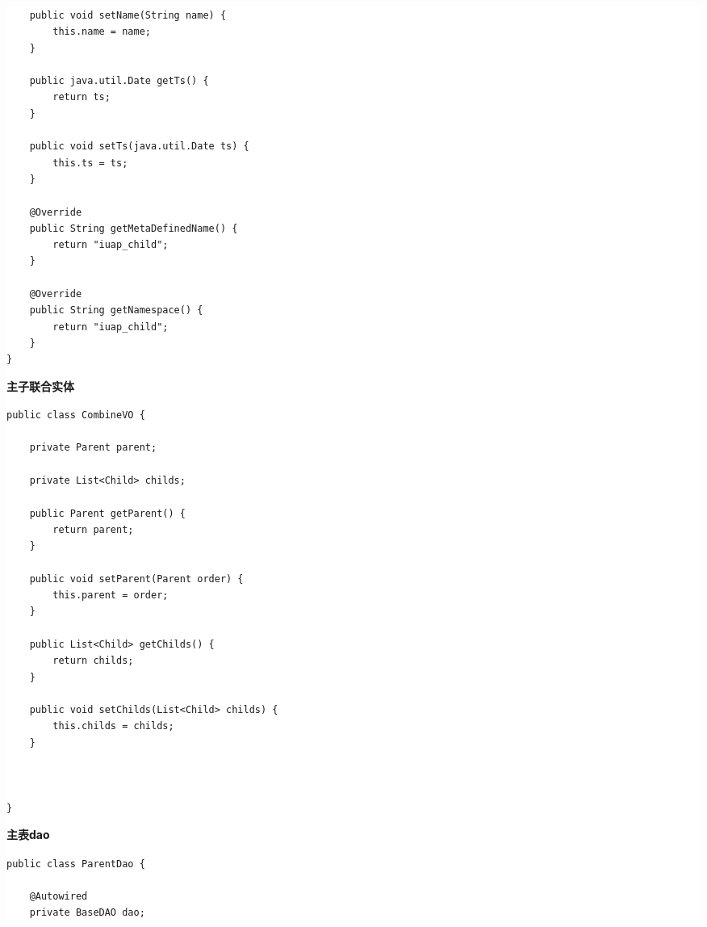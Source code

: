     	public void setName(String name) {
    		this.name = name;
    	}
    
    	public java.util.Date getTs() {
    		return ts;
    	}
    
    	public void setTs(java.util.Date ts) {
    		this.ts = ts;
    	}
    
    	@Override
    	public String getMetaDefinedName() {
    		return "iuap_child";
    	}
    
    	@Override
    	public String getNamespace() {
    		return "iuap_child";
    	}
    }



**主子联合实体**
    
    public class CombineVO {
    	
    	private Parent parent;
    	
    	private List<Child> childs;
    
    	public Parent getParent() {
    		return parent;
    	}
    
    	public void setParent(Parent order) {
    		this.parent = order;
    	}
    
    	public List<Child> getChilds() {
    		return childs;
    	}
    
    	public void setChilds(List<Child> childs) {
    		this.childs = childs;
    	}
    	
    	
    
    }
        

**主表dao**
    
    public class ParentDao {
    	
    	@Autowired
    	private BaseDAO dao;
    	